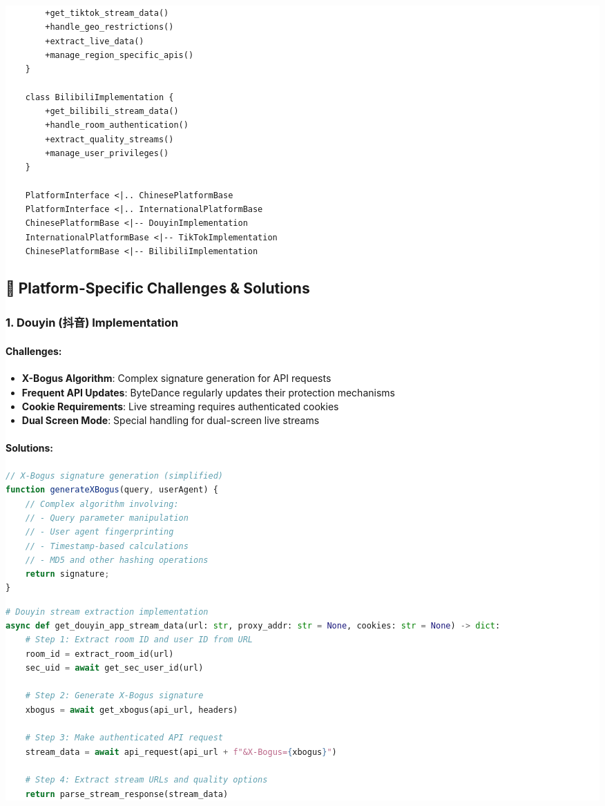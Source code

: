 ```mermaid
        +get_tiktok_stream_data()
        +handle_geo_restrictions()
        +extract_live_data()
        +manage_region_specific_apis()
    }
    
    class BilibiliImplementation {
        +get_bilibili_stream_data()
        +handle_room_authentication()
        +extract_quality_streams()
        +manage_user_privileges()
    }
    
    PlatformInterface <|.. ChinesePlatformBase
    PlatformInterface <|.. InternationalPlatformBase
    ChinesePlatformBase <|-- DouyinImplementation
    InternationalPlatformBase <|-- TikTokImplementation
    ChinesePlatformBase <|-- BilibiliImplementation
```

## 🎯 Platform-Specific Challenges & Solutions

### 1. Douyin (抖音) Implementation

#### Challenges:
- **X-Bogus Algorithm**: Complex signature generation for API requests
- **Frequent API Updates**: ByteDance regularly updates their protection mechanisms
- **Cookie Requirements**: Live streaming requires authenticated cookies
- **Dual Screen Mode**: Special handling for dual-screen live streams

#### Solutions:
```javascript
// X-Bogus signature generation (simplified)
function generateXBogus(query, userAgent) {
    // Complex algorithm involving:
    // - Query parameter manipulation
    // - User agent fingerprinting
    // - Timestamp-based calculations
    // - MD5 and other hashing operations
    return signature;
}
```

```python
# Douyin stream extraction implementation
async def get_douyin_app_stream_data(url: str, proxy_addr: str = None, cookies: str = None) -> dict:
    # Step 1: Extract room ID and user ID from URL
    room_id = extract_room_id(url)
    sec_uid = await get_sec_user_id(url)
    
    # Step 2: Generate X-Bogus signature
    xbogus = await get_xbogus(api_url, headers)
    
    # Step 3: Make authenticated API request
    stream_data = await api_request(api_url + f"&X-Bogus={xbogus}")
    
    # Step 4: Extract stream URLs and quality options
    return parse_stream_response(stream_data)
```
